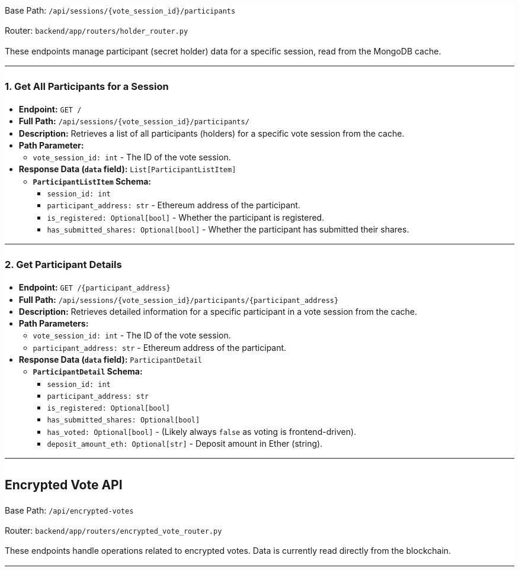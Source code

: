 Base Path: `/api/sessions/{vote_session_id}/participants`

Router: `backend/app/routers/holder_router.py`

These endpoints manage participant (secret holder) data for a specific session, read from the MongoDB cache.

---

### 1. Get All Participants for a Session

*   **Endpoint:** `GET /`
*   **Full Path:** `/api/sessions/{vote_session_id}/participants/`
*   **Description:** Retrieves a list of all participants (holders) for a specific vote session from the cache.
*   **Path Parameter:**
    *   `vote_session_id: int` - The ID of the vote session.
*   **Response Data (`data` field):** `List[ParticipantListItem]`
    *   **`ParticipantListItem` Schema:**
        *   `session_id: int`
        *   `participant_address: str` - Ethereum address of the participant.
        *   `is_registered: Optional[bool]` - Whether the participant is registered.
        *   `has_submitted_shares: Optional[bool]` - Whether the participant has submitted their shares.

---

### 2. Get Participant Details

*   **Endpoint:** `GET /{participant_address}`
*   **Full Path:** `/api/sessions/{vote_session_id}/participants/{participant_address}`
*   **Description:** Retrieves detailed information for a specific participant in a vote session from the cache.
*   **Path Parameters:**
    *   `vote_session_id: int` - The ID of the vote session.
    *   `participant_address: str` - Ethereum address of the participant.
*   **Response Data (`data` field):** `ParticipantDetail`
    *   **`ParticipantDetail` Schema:**
        *   `session_id: int`
        *   `participant_address: str`
        *   `is_registered: Optional[bool]`
        *   `has_submitted_shares: Optional[bool]`
        *   `has_voted: Optional[bool]` - (Likely always `false` as voting is frontend-driven).
        *   `deposit_amount_eth: Optional[str]` - Deposit amount in Ether (string).

---

## Encrypted Vote API

Base Path: `/api/encrypted-votes`

Router: `backend/app/routers/encrypted_vote_router.py`

These endpoints handle operations related to encrypted votes. Data is currently read directly from the blockchain.

---